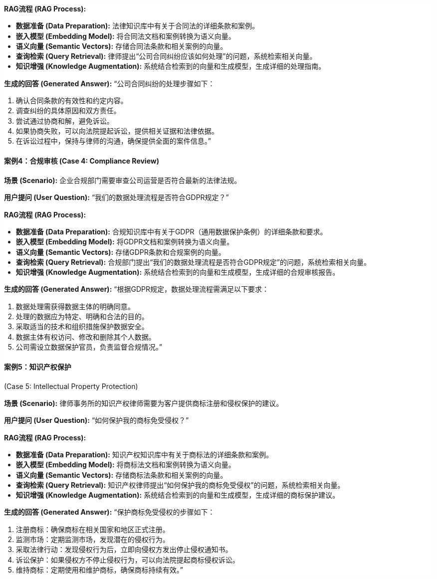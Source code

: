 **RAG流程 (RAG Process):**
- **数据准备 (Data Preparation):** 法律知识库中有关于合同法的详细条款和案例。
- **嵌入模型 (Embedding Model):** 将合同法文档和案例转换为语义向量。
- **语义向量 (Semantic Vectors):** 存储合同法条款和相关案例的向量。
- **查询检索 (Query Retrieval):** 律师提出“公司合同纠纷应该如何处理”的问题，系统检索相关向量。
- **知识增强 (Knowledge Augmentation):** 系统结合检索到的向量和生成模型，生成详细的处理指南。

**生成的回答 (Generated Answer):**
“公司合同纠纷的处理步骤如下：
1. 确认合同条款的有效性和约定内容。
2. 调查纠纷的具体原因和双方责任。
3. 尝试通过协商和解，避免诉讼。
4. 如果协商失败，可以向法院提起诉讼，提供相关证据和法律依据。
5. 在诉讼过程中，保持与律师的沟通，确保提供全面的案件信息。”

#### 案例4：合规审核 (Case 4: Compliance Review)

**场景 (Scenario):**
企业合规部门需要审查公司运营是否符合最新的法律法规。

**用户提问 (User Question):**
“我们的数据处理流程是否符合GDPR规定？”

**RAG流程 (RAG Process):**
- **数据准备 (Data Preparation):** 合规知识库中有关于GDPR（通用数据保护条例）的详细条款和要求。
- **嵌入模型 (Embedding Model):** 将GDPR文档和案例转换为语义向量。
- **语义向量 (Semantic Vectors):** 存储GDPR条款和合规案例的向量。
- **查询检索 (Query Retrieval):** 合规部门提出“我们的数据处理流程是否符合GDPR规定”的问题，系统检索相关向量。
- **知识增强 (Knowledge Augmentation):** 系统结合检索到的向量和生成模型，生成详细的合规审核报告。

**生成的回答 (Generated Answer):**
“根据GDPR规定，数据处理流程需满足以下要求：
1. 数据处理需获得数据主体的明确同意。
2. 处理的数据应为特定、明确和合法的目的。
3. 采取适当的技术和组织措施保护数据安全。
4. 数据主体有权访问、修改和删除其个人数据。
5. 公司需设立数据保护官员，负责监督合规情况。”

#### 案例5：知识产权保护

 (Case 5: Intellectual Property Protection)

**场景 (Scenario):**
律师事务所的知识产权律师需要为客户提供商标注册和侵权保护的建议。

**用户提问 (User Question):**
“如何保护我的商标免受侵权？”

**RAG流程 (RAG Process):**
- **数据准备 (Data Preparation):** 知识产权知识库中有关于商标法的详细条款和案例。
- **嵌入模型 (Embedding Model):** 将商标法文档和案例转换为语义向量。
- **语义向量 (Semantic Vectors):** 存储商标法条款和相关案例的向量。
- **查询检索 (Query Retrieval):** 知识产权律师提出“如何保护我的商标免受侵权”的问题，系统检索相关向量。
- **知识增强 (Knowledge Augmentation):** 系统结合检索到的向量和生成模型，生成详细的商标保护建议。

**生成的回答 (Generated Answer):**
“保护商标免受侵权的步骤如下：
1. 注册商标：确保商标在相关国家和地区正式注册。
2. 监测市场：定期监测市场，发现潜在的侵权行为。
3. 采取法律行动：发现侵权行为后，立即向侵权方发出停止侵权通知书。
4. 诉讼保护：如果侵权方不停止侵权行为，可以向法院提起商标侵权诉讼。
5. 维持商标：定期使用和维护商标，确保商标持续有效。”
